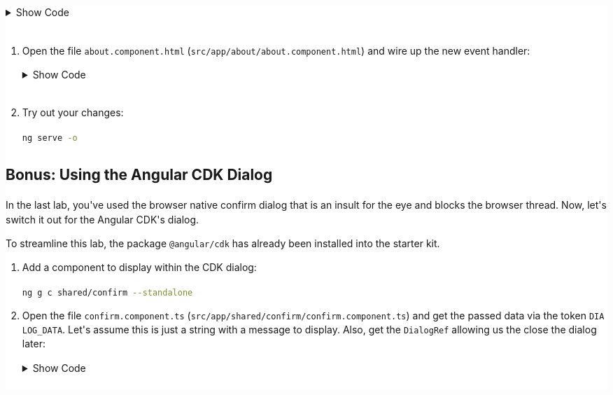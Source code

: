    <details><summary>Show Code</summary></details><br>

1. Open the file `about.component.html` (`src/app/about/about.component.html`) and wire up the new event handler:

   <details><summary>Show Code</summary></details><br>

1. Try out your changes:

   ```bash
   ng serve -o
   ```

## Bonus: Using the Angular CDK Dialog

In the last lab, you've used the browser native confirm dialog that is an insult for the eye and blocks the browser thread. Now, let's switch it out for the Angular CDK's dialog.

To streamline this lab, the package `@angular/cdk` has already been installed into the starter kit.

1. Add a component to display within the CDK dialog:

   ```bash
   ng g c shared/confirm --standalone
   ```

1. Open the file `confirm.component.ts` (`src/app/shared/confirm/confirm.component.ts`) and get the passed data via the token `DIALOG_DATA`. Let's assume this is just a string with a message to display. Also, get the `DialogRef` allowing us the close the dialog later:

    <details>
    <summary>Show Code</summary>
    
    ```typescript
    import { Component, inject } from '@angular/core';
    import { CommonModule } from '@angular/common';
    import { DialogRef, DIALOG_DATA } from '@angular/cdk/dialog';
    
    @Component({
      selector: 'app-confirm',
      standalone: true,
      imports: [CommonModule],
      templateUrl: './confirm.component.html',
      styleUrls: ['./confirm.component.css'],
    })
    export class ConfirmComponent {
      message = inject(DIALOG_DATA) as string;
      dialogRef = inject(DialogRef) as DialogRef<boolean>;
    
      close(decision: boolean): void {
        this.dialogRef.close(decision);
      }
    }
    ```
    
    </details><br>

